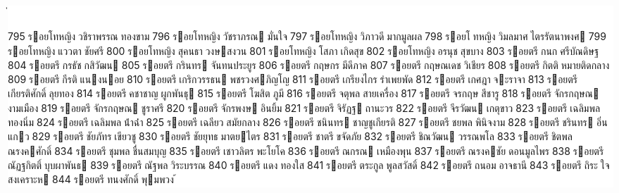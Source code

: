 ่
 

 795 รอยโทหญิง วชิราพรรณ  ทองขาม 
 796 รอยโทหญิง วัชราภรณ  มั่นใจ 
 797 รอยโทหญิง วิภาวดี  มากมูลผล 
 798 รอยโ ทหญิง วิมลมาศ  ไตรรัตนาพงศ 
 799 รอยโทหญิง แววตา  ชัยศรี 
 800 รอยโทหญิง สุคนธา  วงษสงวน 
 801 รอยโทหญิง โสภา  เกิดสุข 
 802 รอยโทหญิง อรนุช  สุขบาง 
 803 รอยตรี กนก  ศรีบัณดิษฐ 
 804 รอยตรี กรธัช  กสิวัฒน 
 805 รอยตรี กรินทร  จันทนประยูร 
 806 รอยตรี   กฤษกร  มีดีภาค 
 807 รอยตรี กฤษณเดช  วิเชียร 
 808 รอยตรี กิตติ  หมายติดกลาง 
 809 รอยตรี กีรติ  แนงนอย 
 810 รอยตรี เกริกวรรธน  พชรวงศภิญโญ 
 811 รอยตรี เกรียงไกร  รําเพยพัด 
 812 รอยตรี เกศฎา  จะราจา 
 813 รอยตรี เกียรติศักดิ์  ลุยทอง 
 814 รอยตรี คชาชาญ  ผูกพันธุ 
 815 รอยตรี โฆสิต  ภูมี 
 816 รอยตรี จตุพล  สายเครื่อง 
 817 รอยตรี จรกฤษ  สีชารู 
 818 รอยตรี จักรกฤษณ  งามเมือง 
 819 รอยตรี จักรกฤษณ  ชูราศรี 
 820 รอยตรี จักรพงษ  อินยิ้ม 
 821 รอยตรี จิรัฏฐ  ถานะวร 
 822 รอยตรี จีรวัฒน  เกตุขาว 
 823 รอยตรี เฉลิมพล  ทองนิ่ม 
 824 รอยตรี เฉลิมพล  น้ําฉ่ํา 
 825 รอยตรี เฉลียว  สมัยกลาง 
 826 รอยตรี ชนินทร  ชาญชูเกียรติ 
 827 รอยตรี ชยพล  พินิจงาม 
 828 รอยตรี ชรินทร  อิ่นแกว 
 829 รอยตรี ชัยภัทร  เขียวชู 
 830 รอยตรี ชัยยุทธ  มาตยไตร 
 831 รอยตรี   ชาตรี  ขจัดภัย 
 832 รอยตรี ชิณวัฒน  วรรณพโล 
 833 รอยตรี ชิตพล  ณรงคศักดิ์ 
 834 รอยตรี ชุมพล  ชื่นสมบุญ 
 835 รอยตรี เชาวลิตร  พะโยโค 
 836 รอยตรี ณกรณ  เหมืองพุน 
 837 รอยตรี ณรงคชัย  ดอนมูลไพร 
 838 รอยตรี ณัฏฐกิตติ์  บุบผาพันธ 
 839 รอยตรี ณัฐพล  วิระบรรณ 
 840 รอยตรี แดง  ทองใส 
 841 รอยตรี ตระกูล  พูลสวัสดิ์ 
 842 รอยตรี ถนอม  อาจธานี 
 843 รอยตรี ถิระ  ใจสงเคราะห 
 844 รอยตรี ทนงศักดิ์  พุมพวง 
้
 